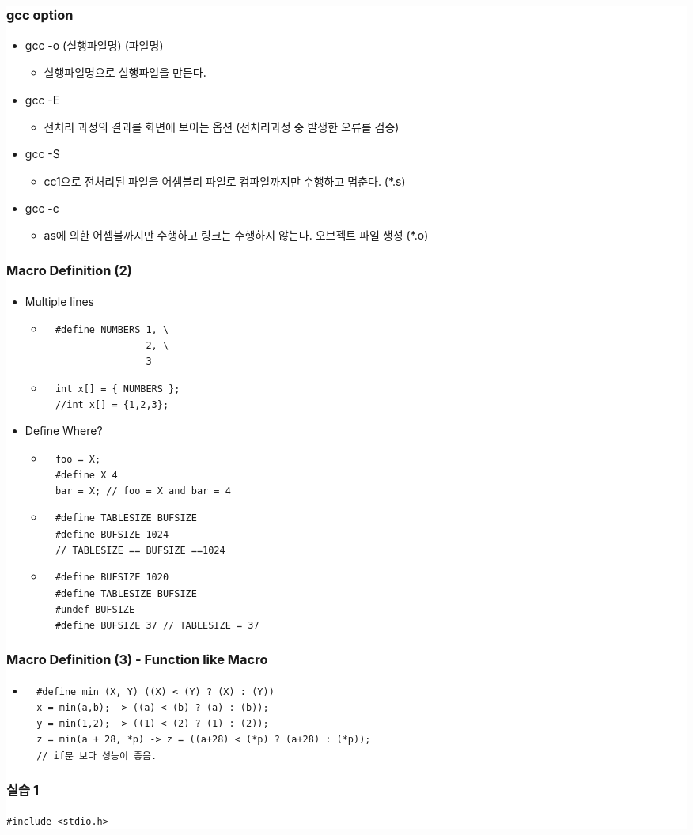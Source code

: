 ### gcc option
* gcc -o (실행파일명) (파일명)
    * 실행파일명으로 실행파일을 만든다.
* gcc -E
    * 전처리 과정의 결과를 화면에 보이는 옵션 (전처리과정 중 발생한 오류를 검증)
* gcc -S
    * cc1으로 전처리된 파일을 어셈블리 파일로 컴파일까지만 수행하고 멈춘다. (*.s)

* gcc -c
    * as에 의한 어셈블까지만 수행하고 링크는 수행하지 않는다. 오브젝트 파일 생성 (*.o)

### Macro Definition (2)
* Multiple lines
    * ```
        #define NUMBERS 1, \
                        2, \ 
                        3
        ```
    * ```
        int x[] = { NUMBERS }; 
        //int x[] = {1,2,3};
      ```
* Define Where?
    * ```
        foo = X;
        #define X 4
        bar = X; // foo = X and bar = 4
      ```
    * ```
        #define TABLESIZE BUFSIZE
        #define BUFSIZE 1024
        // TABLESIZE == BUFSIZE ==1024
      ```
    * ```
        #define BUFSIZE 1020
        #define TABLESIZE BUFSIZE
        #undef BUFSIZE
        #define BUFSIZE 37 // TABLESIZE = 37
      ```
### Macro Definition (3) - Function like Macro
* ```
    #define min (X, Y) ((X) < (Y) ? (X) : (Y))
    x = min(a,b); -> ((a) < (b) ? (a) : (b));
    y = min(1,2); -> ((1) < (2) ? (1) : (2));
    z = min(a + 28, *p) -> z = ((a+28) < (*p) ? (a+28) : (*p));
    // if문 보다 성능이 좋음.
  ```
### 실습 1
```
#include <stdio.h>
